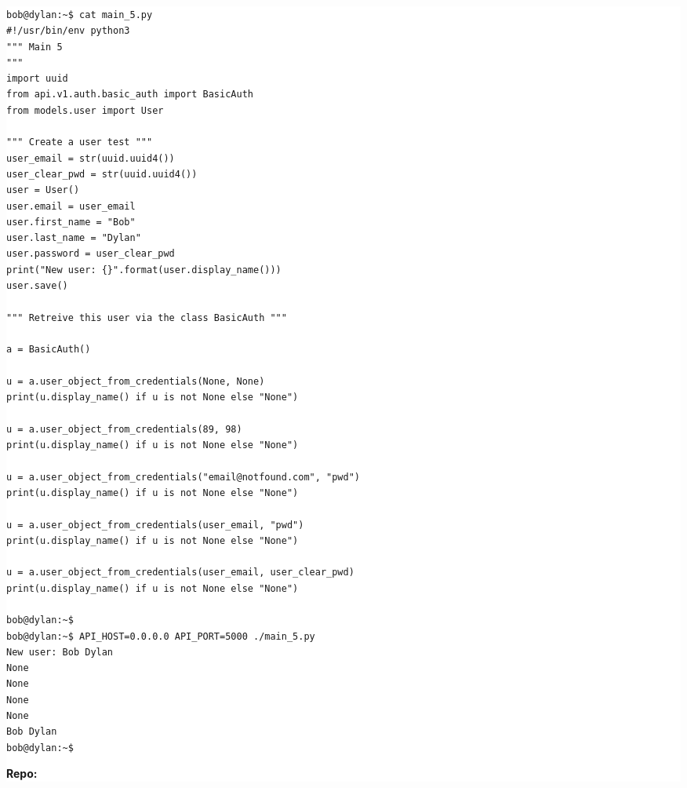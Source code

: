 ```
bob@dylan:~$ cat main_5.py
#!/usr/bin/env python3
""" Main 5
"""
import uuid
from api.v1.auth.basic_auth import BasicAuth
from models.user import User

""" Create a user test """
user_email = str(uuid.uuid4())
user_clear_pwd = str(uuid.uuid4())
user = User()
user.email = user_email
user.first_name = "Bob"
user.last_name = "Dylan"
user.password = user_clear_pwd
print("New user: {}".format(user.display_name()))
user.save()

""" Retreive this user via the class BasicAuth """

a = BasicAuth()

u = a.user_object_from_credentials(None, None)
print(u.display_name() if u is not None else "None")

u = a.user_object_from_credentials(89, 98)
print(u.display_name() if u is not None else "None")

u = a.user_object_from_credentials("email@notfound.com", "pwd")
print(u.display_name() if u is not None else "None")

u = a.user_object_from_credentials(user_email, "pwd")
print(u.display_name() if u is not None else "None")

u = a.user_object_from_credentials(user_email, user_clear_pwd)
print(u.display_name() if u is not None else "None")

bob@dylan:~$
bob@dylan:~$ API_HOST=0.0.0.0 API_PORT=5000 ./main_5.py 
New user: Bob Dylan
None
None
None
None
Bob Dylan
bob@dylan:~$

```

**Repo:**
